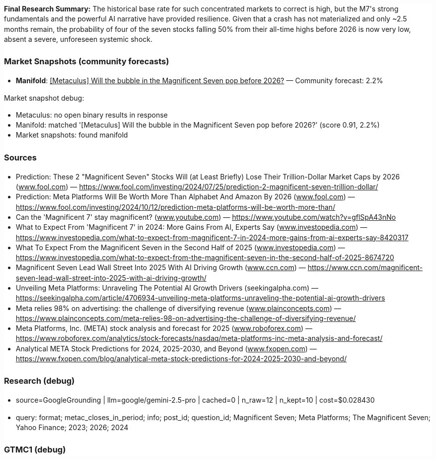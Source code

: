 **Final Research Summary:**
The historical base rate for such concentrated markets to correct is high, but the M7's strong fundamentals and the powerful AI narrative have provided resilience. Given that a crash has not materialized and only ~2.5 months remain, the probability of four of the seven stocks falling 50% from their all-time highs before 2026 is now very low, absent a severe, unforeseen systemic shock.

### Market Snapshots (community forecasts)
- **Manifold**: [[Metaculus] Will the bubble in the Magnificent Seven pop before 2026?](https://manifold.markets/mirrorbot/metaculus-will-the-bubble-in-the-ma) — Community forecast: 2.2%

Market snapshot debug:
- Metaculus: no open binary results in response
- Manifold: matched '[Metaculus] Will the bubble in the Magnificent Seven pop before 2026?' (score 0.91, 2.2%)
- Market snapshots: found manifold

### Sources
- Prediction: These 2 "Magnificent Seven" Stocks Will (at Least Briefly) Lose Their Trillion-Dollar Market Caps by 2026 (www.fool.com) — https://www.fool.com/investing/2024/07/25/prediction-2-magnificent-seven-trillion-dollar/
- Prediction: Meta Platforms Will Be Worth More Than Alphabet And Amazon By 2026 (www.fool.com) — https://www.fool.com/investing/2024/10/12/prediction-meta-platforms-will-be-worth-more-than/
- Can the 'Magnificent 7' stay magnificent? (www.youtube.com) — https://www.youtube.com/watch?v=gflSpA43nNo
- What to Expect From 'Magnificent 7' in 2024: More Gains From AI, Experts Say (www.investopedia.com) — https://www.investopedia.com/what-to-expect-from-magnificent-7-in-2024-more-gains-from-ai-experts-say-8420317
- What To Expect From the Magnificent Seven in the Second Half of 2025 (www.investopedia.com) — https://www.investopedia.com/what-to-expect-from-the-magnificent-seven-in-the-second-half-of-2025-8674720
- Magnificent Seven Lead Wall Street Into 2025 With AI Driving Growth (www.ccn.com) — https://www.ccn.com/magnificent-seven-lead-wall-street-into-2025-with-ai-driving-growth/
- Unveiling Meta Platforms: Unraveling The Potential AI Growth Drivers (seekingalpha.com) — https://seekingalpha.com/article/4706934-unveiling-meta-platforms-unraveling-the-potential-ai-growth-drivers
- Meta relies 98% on advertising: the challenge of diversifying revenue (www.plainconcepts.com) — https://www.plainconcepts.com/meta-relies-98-on-advertising-the-challenge-of-diversifying-revenue/
- Meta Platforms, Inc. (META) stock analysis and forecast for 2025 (www.roboforex.com) — https://www.roboforex.com/analytics/stock-forecasts/nasdaq/meta-platforms-inc-meta-analysis-and-forecast/
- Analytical META Stock Predictions for 2024, 2025-2030, and Beyond (www.fxopen.com) — https://www.fxopen.com/blog/analytical-meta-stock-predictions-for-2024-2025-2030-and-beyond/

### Research (debug)

- source=GoogleGrounding | llm=google/gemini-2.5-pro | cached=0 | n_raw=12 | n_kept=10 | cost=$0.028430

- query: format; metac_closes_in_period; info; post_id; question_id; Magnificent Seven; Meta Platforms; The Magnificent Seven; Yahoo Finance; 2023; 2026; 2024

### GTMC1 (debug)
